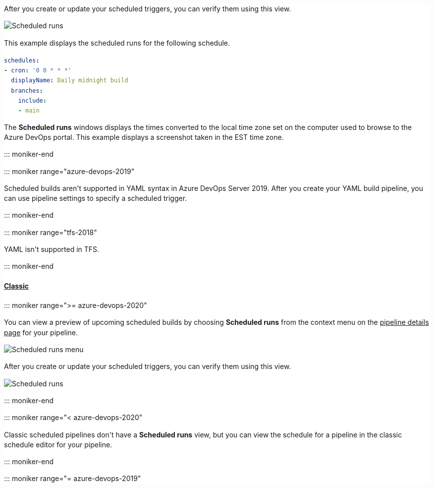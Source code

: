 After you create or update your scheduled triggers, you can verify them using this view.

![Scheduled runs](media/triggers/scheduled-runs.png)

This example displays the scheduled runs for the following schedule.

```yaml
schedules:
- cron: '0 0 * * *'
  displayName: Daily midnight build
  branches:
    include:
    - main
```

The **Scheduled runs** windows displays the times converted to the local time zone set on the computer used to browse to the Azure DevOps portal. This example displays a screenshot taken in the EST time zone.

::: moniker-end

::: moniker range="azure-devops-2019"

Scheduled builds aren't supported in YAML syntax in Azure DevOps Server 2019.
After you create your YAML build pipeline, you can use pipeline settings to specify a scheduled trigger.

::: moniker-end

::: moniker range="tfs-2018"

YAML isn't supported in TFS.

::: moniker-end

#### [Classic](#tab/classic/)
::: moniker range=">= azure-devops-2020"

You can view a preview of upcoming scheduled builds by choosing **Scheduled runs** from the context menu on the [pipeline details page](../create-first-pipeline.md#view-pipeline-details) for your pipeline. 

![Scheduled runs menu](media/triggers/scheduled-runs-menu-classic.png)

After you create or update your scheduled triggers, you can verify them using this view.

![Scheduled runs](media/triggers/scheduled-runs-classic.png)

::: moniker-end

::: moniker range="< azure-devops-2020"

Classic scheduled pipelines don't have a **Scheduled runs** view, but you can view the schedule for a pipeline in the classic schedule editor for your pipeline.

::: moniker-end

::: moniker range="= azure-devops-2019"
